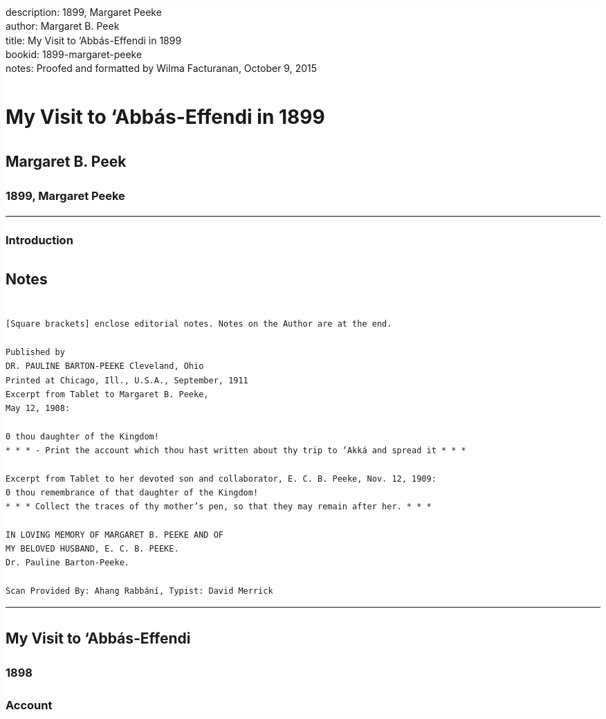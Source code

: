 description: 1899, Margaret Peeke  
author: Margaret B. Peek  
title: My Visit to ‘Abbás-Effendi in 1899  
bookid: 1899-margaret-peeke  
notes: Proofed and formatted by Wilma Facturanan, October 9, 2015  


# My Visit to ‘Abbás-Effendi in 1899  
## Margaret B. Peek  
### 1899, Margaret Peeke  
------

### Introduction

##  Notes 

```

[Square brackets] enclose editorial notes. Notes on the Author are at the end.

Published by
DR. PAULINE BARTON-PEEKE Cleveland, Ohio
Printed at Chicago, Ill., U.S.A., September, 1911
Excerpt from Tablet to Margaret B. Peeke,
May 12, 1908:

0 thou daughter of the Kingdom!
* * * - Print the account which thou hast written about thy trip to ‘Akká and spread it * * *

Excerpt from Tablet to her devoted son and collaborator, E. C. B. Peeke, Nov. 12, 1909:
0 thou remembrance of that daughter of the Kingdom!
* * * Collect the traces of thy mother’s pen, so that they may remain after her. * * *

IN LOVING MEMORY OF MARGARET B. PEEKE AND OF
MY BELOVED HUSBAND, E. C. B. PEEKE.
Dr. Pauline Barton-Peeke.

Scan Provided By: Ahang Rabbání, Typist: David Merrick
```

------

##  My Visit to ‘Abbás-Effendi

###  1898 

### Account
